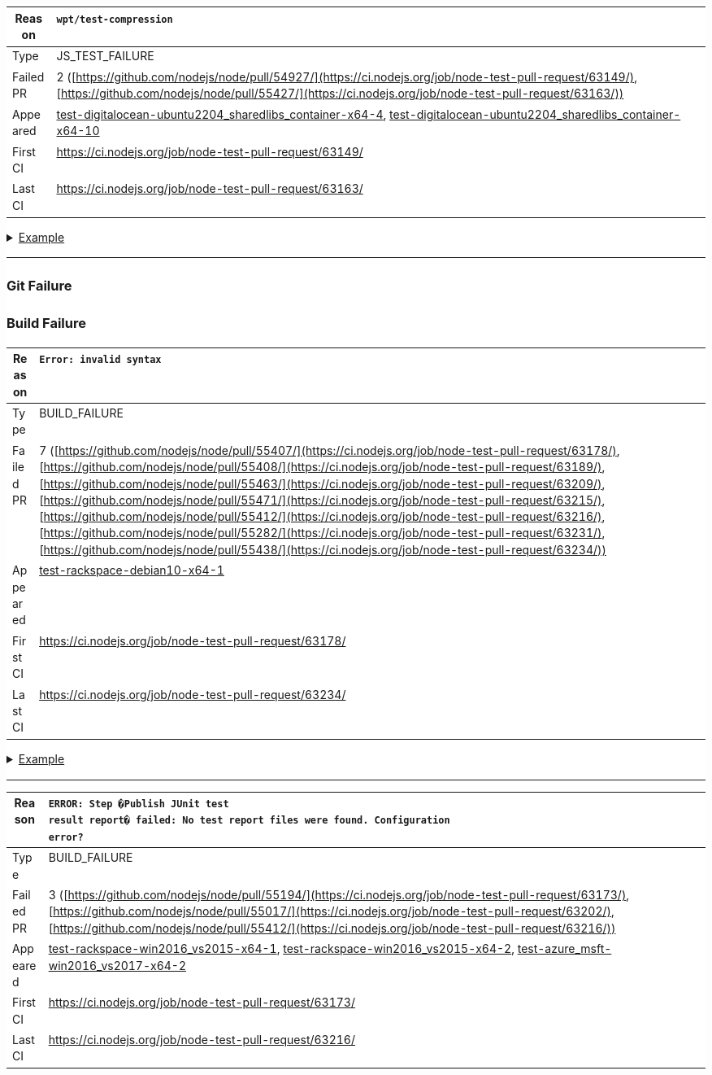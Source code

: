 | Reason | <code>wpt/test-compression</code> |
| - | :- |
| Type | JS_TEST_FAILURE |
| Failed PR | 2 ([https://github.com/nodejs/node/pull/54927/](https://ci.nodejs.org/job/node-test-pull-request/63149/), [https://github.com/nodejs/node/pull/55427/](https://ci.nodejs.org/job/node-test-pull-request/63163/)) |
| Appeared | [test-digitalocean-ubuntu2204_sharedlibs_container-x64-4](https://ci.nodejs.org/job/node-test-commit-linux-containered/nodes=ubuntu2204_sharedlibs_shared_x64/47023/console), [test-digitalocean-ubuntu2204_sharedlibs_container-x64-10](https://ci.nodejs.org/job/node-test-commit-linux-containered/nodes=ubuntu2204_sharedlibs_shared_x64/47006/console) |
| First CI | https://ci.nodejs.org/job/node-test-pull-request/63149/ |
| Last CI | https://ci.nodejs.org/job/node-test-pull-request/63163/ |

<details><summary><a href="https://ci.nodejs.org/job/node-test-commit-linux-containered/nodes=ubuntu2204_sharedlibs_shared_x64/47023/console">Example</a></summary></details>

-------


### Git Failure


### Build Failure

| Reason | <code>Error: invalid syntax</code> |
| - | :- |
| Type | BUILD_FAILURE |
| Failed PR | 7 ([https://github.com/nodejs/node/pull/55407/](https://ci.nodejs.org/job/node-test-pull-request/63178/), [https://github.com/nodejs/node/pull/55408/](https://ci.nodejs.org/job/node-test-pull-request/63189/), [https://github.com/nodejs/node/pull/55463/](https://ci.nodejs.org/job/node-test-pull-request/63209/), [https://github.com/nodejs/node/pull/55471/](https://ci.nodejs.org/job/node-test-pull-request/63215/), [https://github.com/nodejs/node/pull/55412/](https://ci.nodejs.org/job/node-test-pull-request/63216/), [https://github.com/nodejs/node/pull/55282/](https://ci.nodejs.org/job/node-test-pull-request/63231/), [https://github.com/nodejs/node/pull/55438/](https://ci.nodejs.org/job/node-test-pull-request/63234/)) |
| Appeared | [test-rackspace-debian10-x64-1](https://ci.nodejs.org/job/node-test-commit-linux/nodes=debian10-x64/60964/console) |
| First CI | https://ci.nodejs.org/job/node-test-pull-request/63178/ |
| Last CI | https://ci.nodejs.org/job/node-test-pull-request/63234/ |

<details><summary><a href="https://ci.nodejs.org/job/node-test-commit-linux/nodes=debian10-x64/60964/console">Example</a></summary></details>

-------

| Reason | <code>ERROR: Step �Publish JUnit test result report� failed: No test report files were found. Configuration error?</code> |
| - | :- |
| Type | BUILD_FAILURE |
| Failed PR | 3 ([https://github.com/nodejs/node/pull/55194/](https://ci.nodejs.org/job/node-test-pull-request/63173/), [https://github.com/nodejs/node/pull/55017/](https://ci.nodejs.org/job/node-test-pull-request/63202/), [https://github.com/nodejs/node/pull/55412/](https://ci.nodejs.org/job/node-test-pull-request/63216/)) |
| Appeared | [test-rackspace-win2016_vs2015-x64-1](https://ci.nodejs.org/job/node-test-binary-windows-js-suites/RUN_SUBSET=0,nodes=win2016-COMPILED_BY-vs2022-x86/30823/console), [test-rackspace-win2016_vs2015-x64-2](https://ci.nodejs.org/job/node-test-binary-windows-js-suites/RUN_SUBSET=1,nodes=win2016-COMPILED_BY-vs2022-x86/30823/console), [test-azure_msft-win2016_vs2017-x64-2](https://ci.nodejs.org/job/node-test-binary-windows-js-suites/RUN_SUBSET=2,nodes=win2016-COMPILED_BY-vs2022-x86/30823/console) |
| First CI | https://ci.nodejs.org/job/node-test-pull-request/63173/ |
| Last CI | https://ci.nodejs.org/job/node-test-pull-request/63216/ |
